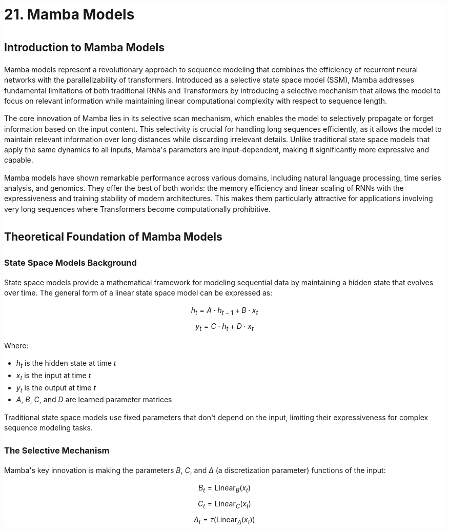 # 21. Mamba Models

## Introduction to Mamba Models

Mamba models represent a revolutionary approach to sequence modeling that combines the efficiency of recurrent neural networks with the parallelizability of transformers. Introduced as a selective state space model (SSM), Mamba addresses fundamental limitations of both traditional RNNs and Transformers by introducing a selective mechanism that allows the model to focus on relevant information while maintaining linear computational complexity with respect to sequence length.

The core innovation of Mamba lies in its selective scan mechanism, which enables the model to selectively propagate or forget information based on the input content. This selectivity is crucial for handling long sequences efficiently, as it allows the model to maintain relevant information over long distances while discarding irrelevant details. Unlike traditional state space models that apply the same dynamics to all inputs, Mamba's parameters are input-dependent, making it significantly more expressive and capable.

Mamba models have shown remarkable performance across various domains, including natural language processing, time series analysis, and genomics. They offer the best of both worlds: the memory efficiency and linear scaling of RNNs with the expressiveness and training stability of modern architectures. This makes them particularly attractive for applications involving very long sequences where Transformers become computationally prohibitive.

## Theoretical Foundation of Mamba Models

### State Space Models Background

State space models provide a mathematical framework for modeling sequential data by maintaining a hidden state that evolves over time. The general form of a linear state space model can be expressed as:

 $$h_t = A \cdot h_{t-1} + B \cdot x_t$$ 
 $$y_t = C \cdot h_t + D \cdot x_t$$ 

Where:
- $h_t$ is the hidden state at time $t$
- $x_t$ is the input at time $t$
- $y_t$ is the output at time $t$
- $A$, $B$, $C$, and $D$ are learned parameter matrices

Traditional state space models use fixed parameters that don't depend on the input, limiting their expressiveness for complex sequence modeling tasks.

### The Selective Mechanism

Mamba's key innovation is making the parameters $B$, $C$, and $\Delta$ (a discretization parameter) functions of the input:


 $$B_t = \text{Linear}_B(x_t)$$ 
 $$C_t = \text{Linear}_C(x_t)$$ 
 $$\Delta_t = \tau(\text{Linear}_\Delta(x_t))$$ 
